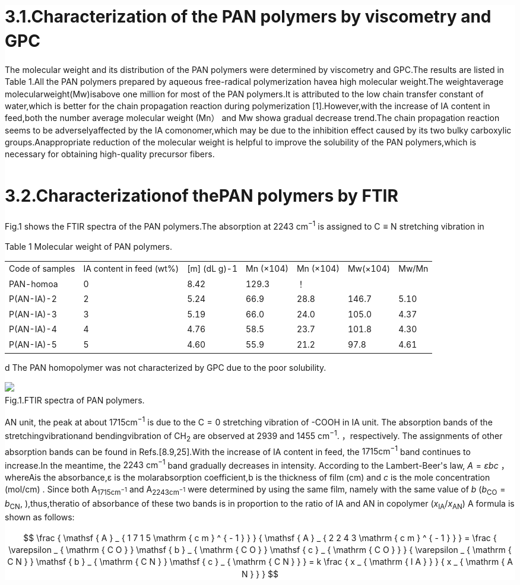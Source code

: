 # 3.1.Characterization of the PAN polymers by viscometry and GPC

The molecular weight and its distribution of the PAN polymers were determined by viscometry and GPC.The results are listed in Table 1.All the PAN polymers prepared by aqueous free-radical polymerization havea high molecular weight.The weightaverage molecularweight(Mw)isabove one million for most of the PAN polymers.It is attributed to the low chain transfer constant of water,which is better for the chain propagation reaction during polymerization [1].However,with the increase of IA content in feed,both the number average molecular weight (Mn） and Mw showa gradual decrease trend.The chain propagation reaction seems to be adverselyaffected by the IA comonomer,which may be due to the inhibition effect caused by its two bulky carboxylic groups.Anappropriate reduction of the molecular weight is helpful to improve the solubility of the PAN polymers,which is necessary for obtaining high-quality precursor fibers.

# 3.2.Characterizationof thePAN polymers by FTIR

Fig.1 shows the FTIR spectra of the PAN polymers.The absorption at $2 2 4 3 ~ \mathrm { c m } ^ { - 1 }$ is assigned to $\mathsf { C } \equiv \mathsf { N }$ stretching vibration in

Table 1 Molecular weight of PAN polymers.   

<html><body><table><tr><td>Code of samples</td><td>IA content in feed (wt%)</td><td>[m] (dL g)-1</td><td>Mn (×104)</td><td>Mn (×104)</td><td>Mw(×104)</td><td>Mw/Mn</td></tr><tr><td>PAN-homoa</td><td>0</td><td>8.42</td><td>129.3</td><td>！</td><td></td><td></td></tr><tr><td>P(AN-IA)-2</td><td>2</td><td>5.24</td><td>66.9</td><td>28.8</td><td>146.7</td><td>5.10</td></tr><tr><td>P(AN-IA)-3</td><td>3</td><td>5.19</td><td>66.0</td><td>24.0</td><td>105.0</td><td>4.37</td></tr><tr><td>P(AN-IA)-4</td><td>4</td><td>4.76</td><td>58.5</td><td>23.7</td><td>101.8</td><td>4.30</td></tr><tr><td>P(AN-IA)-5</td><td>5</td><td>4.60</td><td>55.9</td><td>21.2</td><td>97.8</td><td>4.61</td></tr></table></body></html>

d The PAN homopolymer was not characterized by GPC due to the poor solubility.

![](images/abb3cf3d508e89c77def8f76ad681bf8aef30b3a038341375114ece68666ef0f.jpg)  
Fig.1.FTIR spectra of PAN polymers.

AN unit, the peak at about $1 7 1 5 \mathrm { c m } ^ { - 1 }$ is due to the $\scriptstyle { \mathsf { C } } = 0$ stretching vibration of -COOH in IA unit. The absorption bands of the stretchingvibrationand bendingvibration of $\mathrm { C H } _ { 2 }$ are observed at 2939 and $1 4 5 5 ~ \mathrm { c m } ^ { - 1 } .$ ，respectively. The assignments of other absorption bands can be found in Refs.[8.9,25].With the increase of IA content in feed, the $1 7 1 5 \mathrm { c m } ^ { - 1 }$ band continues to increase.In the meantime, the $2 2 4 3 ~ \mathrm { c m } ^ { - 1 }$ band gradually decreases in intensity. According to the Lambert-Beer's law, $A = \varepsilon b c$ ，whereAis the absorbance,ε is the molarabsorption coefficient,b is the thickness of film $( \mathrm { c m } )$ and $c$ is the mole concentration $\mathrm { ( m o l / c m ) }$ . Since both $\mathsf { A } _ { 1 7 1 5 \mathrm { c m } ^ { - 1 } }$ and $\mathsf { A } _ { 2 2 4 3 \mathrm { c m } ^ { - 1 } }$ were determined by using the same film, namely with the same value of $b$ $( b _ { \mathsf { C O } } = b _ { \mathsf { C N } } ,$ ),thus,theratio of absorbance of these two bands is in proportion to the ratio of IA and AN in copolymer $( x _ { \mathrm { I A } } / x _ { \mathrm { A N } } )$ A formula is shown as follows:

$$
\frac { \mathsf { A } _ { 1 7 1 5 \mathrm { c m } ^ { - 1 } } } { \mathsf { A } _ { 2 2 4 3 \mathrm { c m } ^ { - 1 } } } = \frac { \varepsilon _ { \mathrm { C O } } \mathsf { b } _ { \mathrm { C O } } \mathsf { c } _ { \mathrm { C O } } } { \varepsilon _ { \mathrm { C N } } \mathsf { b } _ { \mathrm { C N } } \mathsf { c } _ { \mathrm { C N } } } = k \frac { x _ { \mathrm { I A } } } { x _ { \mathrm { A N } } }
$$
